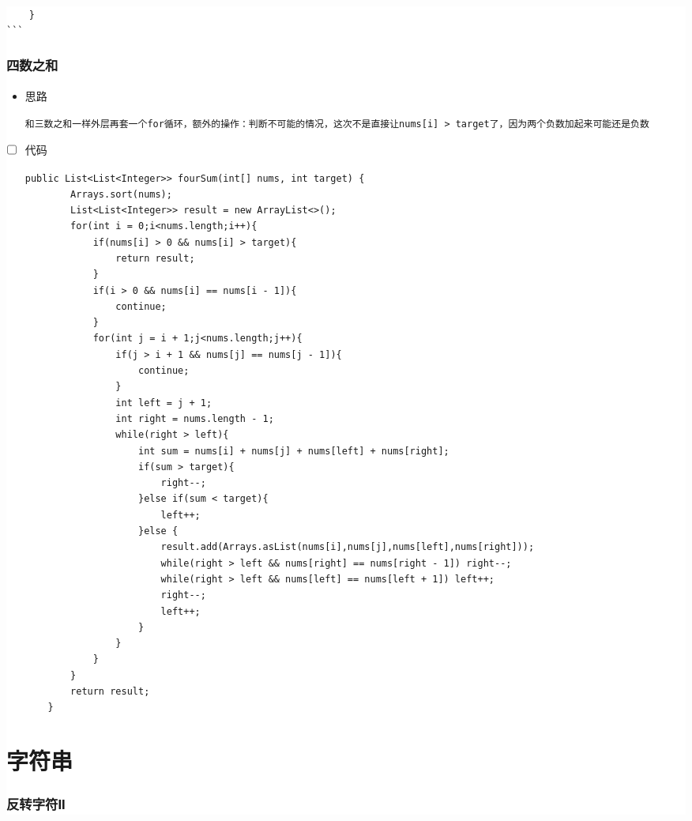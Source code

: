         }
    ```

### 四数之和

* 思路

    `和三数之和一样外层再套一个for循环，额外的操作：判断不可能的情况，这次不是直接让nums[i] > target了，因为两个负数加起来可能还是负数`

- [ ] 代码

    ```
    public List<List<Integer>> fourSum(int[] nums, int target) {
            Arrays.sort(nums);
            List<List<Integer>> result = new ArrayList<>();
            for(int i = 0;i<nums.length;i++){
                if(nums[i] > 0 && nums[i] > target){
                    return result;
                }
                if(i > 0 && nums[i] == nums[i - 1]){
                    continue;
                }
                for(int j = i + 1;j<nums.length;j++){
                    if(j > i + 1 && nums[j] == nums[j - 1]){
                        continue;
                    }
                    int left = j + 1;
                    int right = nums.length - 1;
                    while(right > left){
                        int sum = nums[i] + nums[j] + nums[left] + nums[right];
                        if(sum > target){
                            right--;
                        }else if(sum < target){
                            left++;
                        }else {
                            result.add(Arrays.asList(nums[i],nums[j],nums[left],nums[right]));
                            while(right > left && nums[right] == nums[right - 1]) right--;
                            while(right > left && nums[left] == nums[left + 1]) left++;
                            right--;
                            left++;
                        }
                    }
                }
            }
            return result;
        }
    ```

# 字符串

### 反转字符II
